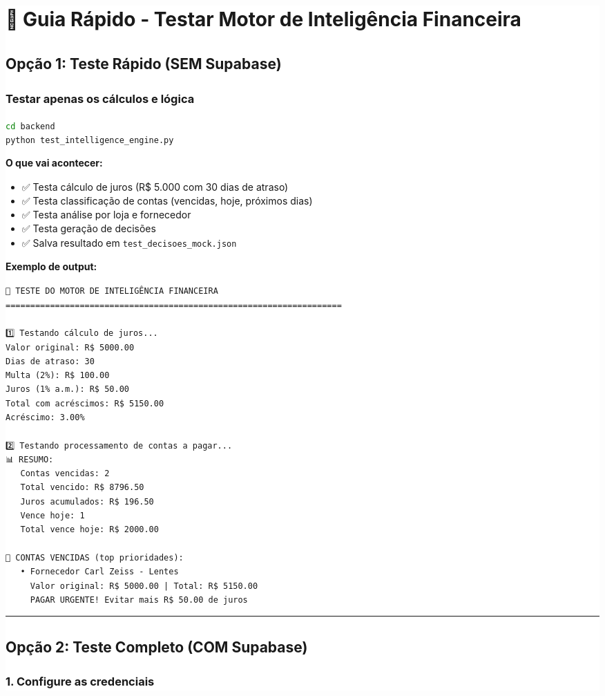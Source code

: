 # 🚀 Guia Rápido - Testar Motor de Inteligência Financeira

## Opção 1: Teste Rápido (SEM Supabase)

### Testar apenas os cálculos e lógica

```bash
cd backend
python test_intelligence_engine.py
```

**O que vai acontecer:**
- ✅ Testa cálculo de juros (R$ 5.000 com 30 dias de atraso)
- ✅ Testa classificação de contas (vencidas, hoje, próximos dias)
- ✅ Testa análise por loja e fornecedor
- ✅ Testa geração de decisões
- ✅ Salva resultado em `test_decisoes_mock.json`

**Exemplo de output:**
```
🧪 TESTE DO MOTOR DE INTELIGÊNCIA FINANCEIRA
====================================================================

1️⃣ Testando cálculo de juros...
Valor original: R$ 5000.00
Dias de atraso: 30
Multa (2%): R$ 100.00
Juros (1% a.m.): R$ 50.00
Total com acréscimos: R$ 5150.00
Acréscimo: 3.00%

2️⃣ Testando processamento de contas a pagar...
📊 RESUMO:
   Contas vencidas: 2
   Total vencido: R$ 8796.50
   Juros acumulados: R$ 196.50
   Vence hoje: 1
   Total vence hoje: R$ 2000.00

🚨 CONTAS VENCIDAS (top prioridades):
   • Fornecedor Carl Zeiss - Lentes
     Valor original: R$ 5000.00 | Total: R$ 5150.00
     PAGAR URGENTE! Evitar mais R$ 50.00 de juros
```

---

## Opção 2: Teste Completo (COM Supabase)

### 1. Configure as credenciais
